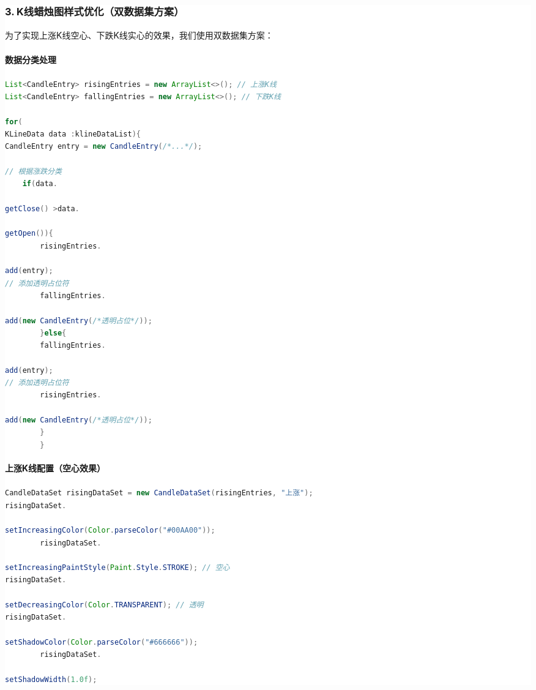 ### 3. K线蜡烛图样式优化（双数据集方案）

为了实现上涨K线空心、下跌K线实心的效果，我们使用双数据集方案：

#### 数据分类处理

```java
List<CandleEntry> risingEntries = new ArrayList<>(); // 上涨K线
List<CandleEntry> fallingEntries = new ArrayList<>(); // 下跌K线

for(
KLineData data :klineDataList){
CandleEntry entry = new CandleEntry(/*...*/);

// 根据涨跌分类
    if(data.

getClose() >data.

getOpen()){
        risingEntries.

add(entry);
// 添加透明占位符
        fallingEntries.

add(new CandleEntry(/*透明占位*/));
        }else{
        fallingEntries.

add(entry);
// 添加透明占位符
        risingEntries.

add(new CandleEntry(/*透明占位*/));
        }
        }
```

#### 上涨K线配置（空心效果）

```java
CandleDataSet risingDataSet = new CandleDataSet(risingEntries, "上涨");
risingDataSet.

setIncreasingColor(Color.parseColor("#00AA00"));
        risingDataSet.

setIncreasingPaintStyle(Paint.Style.STROKE); // 空心
risingDataSet.

setDecreasingColor(Color.TRANSPARENT); // 透明
risingDataSet.

setShadowColor(Color.parseColor("#666666"));
        risingDataSet.

setShadowWidth(1.0f);
```
